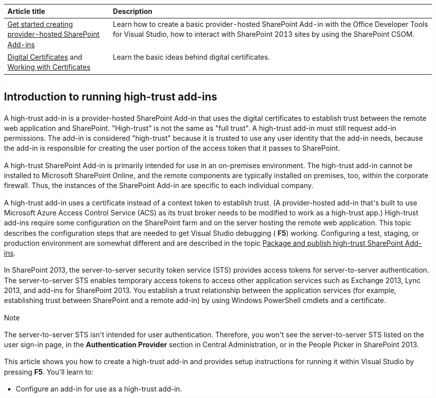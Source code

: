 
|**Article title**|**Description**|
|:-----|:-----|
| [Get started creating provider-hosted SharePoint Add-ins](get-started-creating-provider-hosted-sharepoint-add-ins.md) <br/> |Learn how to create a basic provider-hosted SharePoint Add-in with the Office Developer Tools for Visual Studio, how to interact with SharePoint 2013 sites by using the SharePoint CSOM.  <br/> |
| [Digital Certificates](http://msdn.microsoft.com/library/e523b335-0156-4f47-b55c-b80495587c4f.aspx) and [Working with Certificates](http://msdn.microsoft.com/library/6ffb8682-8f07-4a45-afbb-8d2487e9dbc3.aspx) <br/> |Learn the basic ideas behind digital certificates.  <br/> |
   

## Introduction to running high-trust add-ins
<a name="Intro"> </a>

A high-trust add-in is a provider-hosted SharePoint Add-in that uses the digital certificates to establish trust between the remote web application and SharePoint. "High-trust" is not the same as "full trust". A high-trust add-in must still request add-in permissions. The add-in is considered "high-trust" because it is trusted to use any user identity that the add-in needs, because the add-in is responsible for creating the user portion of the access token that it passes to SharePoint.
  
    
    
A high-trust SharePoint Add-in is primarily intended for use in an on-premises environment. The high-trust add-in cannot be installed to Microsoft SharePoint Online, and the remote components are typically installed on premises, too, within the corporate firewall. Thus, the instances of the SharePoint Add-in are specific to each individual company.
  
    
    
A high-trust add-in uses a certificate instead of a context token to establish trust. (A provider-hosted add-in that's built to use Microsoft Azure Access Control Service (ACS) as its trust broker needs to be modified to work as a high-trust app.) High-trust add-ins require some configuration on the SharePoint farm and on the server hosting the remote web application. This topic describes the configuration steps that are needed to get Visual Studio debugging ( **F5**) working. Configuring a test, staging, or production environment are somewhat different and are described in the topic  [Package and publish high-trust SharePoint Add-ins](package-and-publish-high-trust-sharepoint-add-ins.md). 
  
    
    
In SharePoint 2013, the server-to-server security token service (STS) provides access tokens for server-to-server authentication. The server-to-server STS enables temporary access tokens to access other application services such as Exchange 2013, Lync 2013, and add-ins for SharePoint 2013. You establish a trust relationship between the application services (for example, establishing trust between SharePoint and a remote add-in) by using Windows PowerShell cmdlets and a certificate.
  
    
    

> [!NOTE]
> The server-to-server STS isn't intended for user authentication. Therefore, you won't see the server-to-server STS listed on the user sign-in page, in the **Authentication Provider** section in Central Administration, or in the People Picker in SharePoint 2013.
  
    
    

This article shows you how to create a high-trust add-in and provides setup instructions for running it within Visual Studio by pressing **F5**. You'll learn to:
  
    
    

- Configure an add-in for use as a high-trust add-in.
    